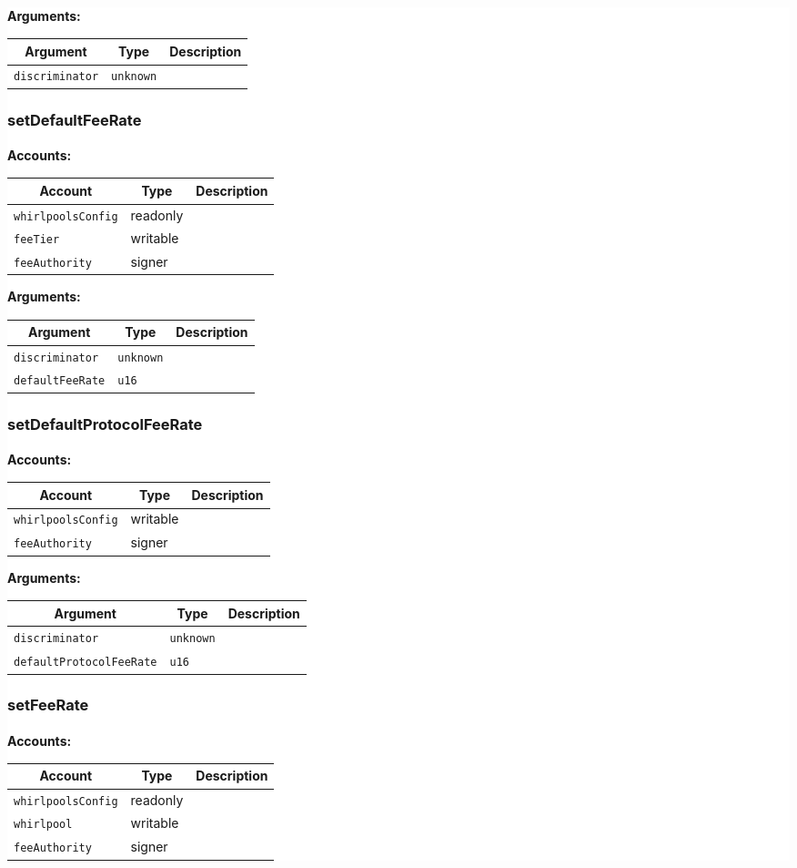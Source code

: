 **Arguments:**

| Argument        | Type      | Description |
| --------------- | --------- | ----------- |
| `discriminator` | `unknown` |             |

### setDefaultFeeRate

**Accounts:**

| Account            | Type     | Description |
| ------------------ | -------- | ----------- |
| `whirlpoolsConfig` | readonly |             |
| `feeTier`          | writable |             |
| `feeAuthority`     | signer   |             |

**Arguments:**

| Argument         | Type      | Description |
| ---------------- | --------- | ----------- |
| `discriminator`  | `unknown` |             |
| `defaultFeeRate` | `u16`     |             |

### setDefaultProtocolFeeRate

**Accounts:**

| Account            | Type     | Description |
| ------------------ | -------- | ----------- |
| `whirlpoolsConfig` | writable |             |
| `feeAuthority`     | signer   |             |

**Arguments:**

| Argument                 | Type      | Description |
| ------------------------ | --------- | ----------- |
| `discriminator`          | `unknown` |             |
| `defaultProtocolFeeRate` | `u16`     |             |

### setFeeRate

**Accounts:**

| Account            | Type     | Description |
| ------------------ | -------- | ----------- |
| `whirlpoolsConfig` | readonly |             |
| `whirlpool`        | writable |             |
| `feeAuthority`     | signer   |             |
